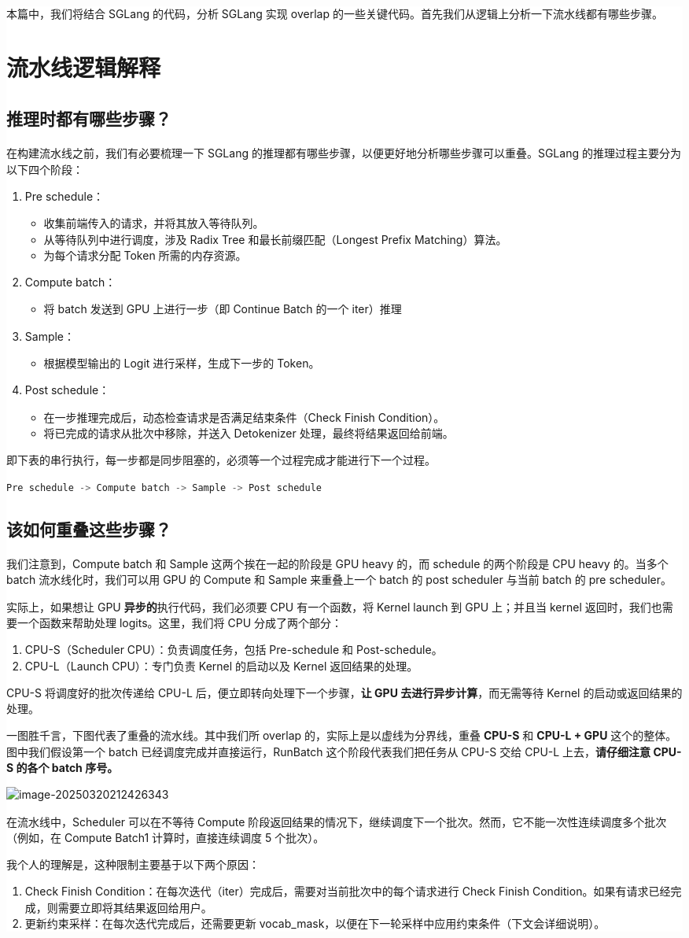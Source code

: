 本篇中，我们将结合 SGLang 的代码，分析 SGLang 实现 overlap 的一些关键代码。首先我们从逻辑上分析一下流水线都有哪些步骤。

# 流水线逻辑解释

## 推理时都有哪些步骤？

在构建流水线之前，我们有必要梳理一下 SGLang 的推理都有哪些步骤，以便更好地分析哪些步骤可以重叠。SGLang 的推理过程主要分为以下四个阶段：

1. Pre schedule：

   - 收集前端传入的请求，并将其放入等待队列。
   - 从等待队列中进行调度，涉及 Radix Tree 和最长前缀匹配（Longest Prefix Matching）算法。
   - 为每个请求分配 Token 所需的内存资源。
2. Compute batch：

   - 将 batch 发送到 GPU 上进行一步（即 Continue Batch 的一个 iter）推理
3. Sample：

   - 根据模型输出的 Logit 进行采样，生成下一步的 Token。
4. Post schedule：

   - 在一步推理完成后，动态检查请求是否满足结束条件（Check Finish Condition）。
   - 将已完成的请求从批次中移除，并送入 Detokenizer 处理，最终将结果返回给前端。

即下表的串行执行，每一步都是同步阻塞的，必须等一个过程完成才能进行下一个过程。

```python
Pre schedule -> Compute batch -> Sample -> Post schedule
```

## 该如何重叠这些步骤？

我们注意到，Compute batch 和 Sample 这两个挨在一起的阶段是 GPU heavy 的，而 schedule 的两个阶段是 CPU heavy 的。当多个 batch 流水线化时，我们可以用 GPU 的 Compute 和 Sample 来重叠上一个 batch 的 post scheduler 与当前 batch 的 pre scheduler。

实际上，如果想让 GPU **异步的**执行代码，我们必须要 CPU 有一个函数，将 Kernel launch 到 GPU 上；并且当 kernel 返回时，我们也需要一个函数来帮助处理 logits。这里，我们将 CPU 分成了两个部分：

1. CPU-S（Scheduler CPU）：负责调度任务，包括 Pre-schedule 和 Post-schedule。
2. CPU-L（Launch CPU）：专门负责 Kernel 的启动以及 Kernel 返回结果的处理。

CPU-S 将调度好的批次传递给 CPU-L 后，便立即转向处理下一个步骤，**让 GPU 去进行异步计算**，而无需等待 Kernel 的启动或返回结果的处理。

一图胜千言，下图代表了重叠的流水线。其中我们所 overlap 的，实际上是以虚线为分界线，重叠 **CPU-S** 和 **CPU-L + GPU** 这个的整体。图中我们假设第一个 batch 已经调度完成并直接运行，RunBatch 这个阶段代表我们把任务从 CPU-S 交给 CPU-L 上去，**请仔细注意 CPU-S 的各个 batch 序号。**

![image-20250320212426343](image/zero-overhead-batch-scheduler/real_pipeline1.png)

在流水线中，Scheduler 可以在不等待 Compute 阶段返回结果的情况下，继续调度下一个批次。然而，它不能一次性连续调度多个批次（例如，在 Compute Batch1 计算时，直接连续调度 5 个批次）。

我个人的理解是，这种限制主要基于以下两个原因：

1. Check Finish Condition：在每次迭代（iter）完成后，需要对当前批次中的每个请求进行 Check Finish Condition。如果有请求已经完成，则需要立即将其结果返回给用户。
2. 更新约束采样：在每次迭代完成后，还需要更新 vocab_mask，以便在下一轮采样中应用约束条件（下文会详细说明）。
